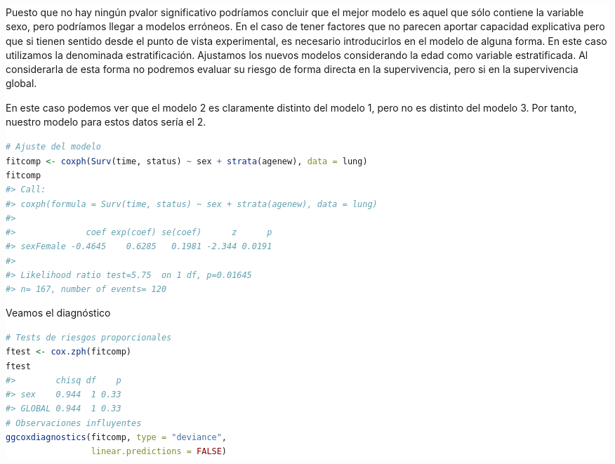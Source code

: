 Puesto que no hay ningún pvalor significativo podríamos concluir que el mejor modelo es aquel que sólo contiene la variable sexo, pero podríamos llegar a modelos erróneos. En el caso de tener factores que no parecen aportar capacidad explicativa pero que si tienen sentido desde el punto de vista experimental, es necesario introducirlos en el modelo de alguna forma. En este caso utilizamos la denominada estratificación. Ajustamos los nuevos modelos considerando la edad como variable estratificada. Al considerarla de esta forma no podremos evaluar su riesgo de forma directa en la supervivencia, pero si en la supervivencia global.



En este caso podemos ver que el modelo 2 es claramente distinto del modelo 1, pero no es distinto del modelo 3. Por tanto, nuestro modelo para estos datos sería el 2.


```r
# Ajuste del modelo
fitcomp <- coxph(Surv(time, status) ~ sex + strata(agenew), data = lung)
fitcomp
#> Call:
#> coxph(formula = Surv(time, status) ~ sex + strata(agenew), data = lung)
#> 
#>              coef exp(coef) se(coef)      z      p
#> sexFemale -0.4645    0.6285   0.1981 -2.344 0.0191
#> 
#> Likelihood ratio test=5.75  on 1 df, p=0.01645
#> n= 167, number of events= 120
```

Veamos el diagnóstico


```r
# Tests de riesgos proporcionales
ftest <- cox.zph(fitcomp)
ftest
#>        chisq df    p
#> sex    0.944  1 0.33
#> GLOBAL 0.944  1 0.33
# Observaciones influyentes
ggcoxdiagnostics(fitcomp, type = "deviance",
                 linear.predictions = FALSE)
```
